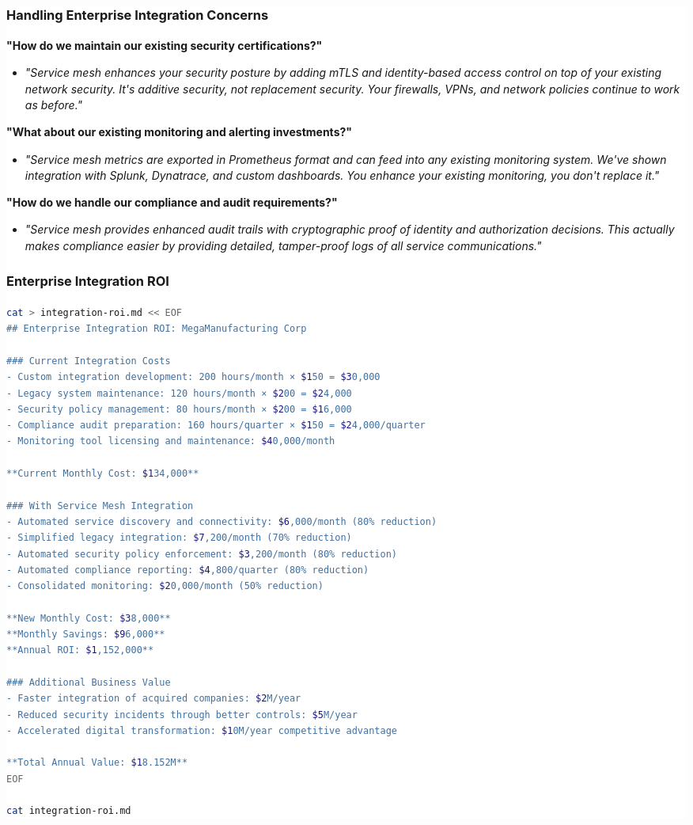 ### Handling Enterprise Integration Concerns

**"How do we maintain our existing security certifications?"**
- *"Service mesh enhances your security posture by adding mTLS and identity-based access control on top of your existing network security. It's additive security, not replacement security. Your firewalls, VPNs, and network policies continue to work as before."*

**"What about our existing monitoring and alerting investments?"**
- *"Service mesh metrics are exported in Prometheus format and can feed into any existing monitoring system. We've shown integration with Splunk, Dynatrace, and custom dashboards. You enhance your existing monitoring, you don't replace it."*

**"How do we handle our compliance and audit requirements?"**
- *"Service mesh provides enhanced audit trails with cryptographic proof of identity and authorization decisions. This actually makes compliance easier by providing detailed, tamper-proof logs of all service communications."*

### Enterprise Integration ROI
```bash
cat > integration-roi.md << EOF
## Enterprise Integration ROI: MegaManufacturing Corp

### Current Integration Costs
- Custom integration development: 200 hours/month × $150 = $30,000
- Legacy system maintenance: 120 hours/month × $200 = $24,000
- Security policy management: 80 hours/month × $200 = $16,000
- Compliance audit preparation: 160 hours/quarter × $150 = $24,000/quarter
- Monitoring tool licensing and maintenance: $40,000/month

**Current Monthly Cost: $134,000**

### With Service Mesh Integration
- Automated service discovery and connectivity: $6,000/month (80% reduction)
- Simplified legacy integration: $7,200/month (70% reduction)
- Automated security policy enforcement: $3,200/month (80% reduction)
- Automated compliance reporting: $4,800/quarter (80% reduction)
- Consolidated monitoring: $20,000/month (50% reduction)

**New Monthly Cost: $38,000**
**Monthly Savings: $96,000**
**Annual ROI: $1,152,000**

### Additional Business Value
- Faster integration of acquired companies: $2M/year
- Reduced security incidents through better controls: $5M/year
- Accelerated digital transformation: $10M/year competitive advantage

**Total Annual Value: $18.152M**
EOF

cat integration-roi.md
```
